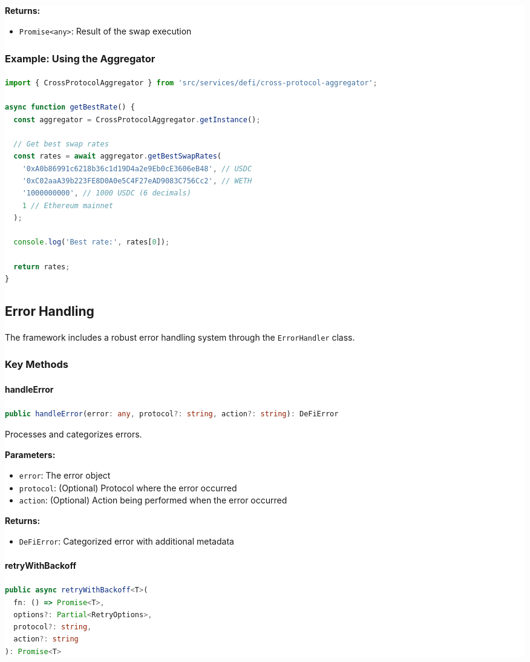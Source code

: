 **Returns:**
- `Promise<any>`: Result of the swap execution

### Example: Using the Aggregator

```typescript
import { CrossProtocolAggregator } from 'src/services/defi/cross-protocol-aggregator';

async function getBestRate() {
  const aggregator = CrossProtocolAggregator.getInstance();
  
  // Get best swap rates
  const rates = await aggregator.getBestSwapRates(
    '0xA0b86991c6218b36c1d19D4a2e9Eb0cE3606eB48', // USDC
    '0xC02aaA39b223FE8D0A0e5C4F27eAD9083C756Cc2', // WETH
    '1000000000', // 1000 USDC (6 decimals)
    1 // Ethereum mainnet
  );
  
  console.log('Best rate:', rates[0]);
  
  return rates;
}
```

## Error Handling

The framework includes a robust error handling system through the `ErrorHandler` class.

### Key Methods

#### handleError

```typescript
public handleError(error: any, protocol?: string, action?: string): DeFiError
```

Processes and categorizes errors.

**Parameters:**
- `error`: The error object
- `protocol`: (Optional) Protocol where the error occurred
- `action`: (Optional) Action being performed when the error occurred

**Returns:**
- `DeFiError`: Categorized error with additional metadata

#### retryWithBackoff

```typescript
public async retryWithBackoff<T>(
  fn: () => Promise<T>,
  options?: Partial<RetryOptions>,
  protocol?: string,
  action?: string
): Promise<T>
```
